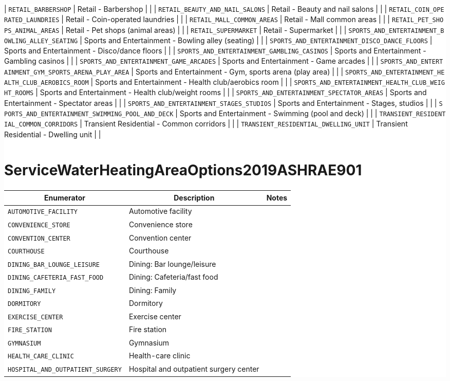 | `RETAIL_BARBERSHOP`                                                                                                      | Retail - Barbershop                                                                                                        |       |
| `RETAIL_BEAUTY_AND_NAIL_SALONS`                                                                                          | Retail - Beauty and nail salons                                                                                            |       |
| `RETAIL_COIN_OPERATED_LAUNDRIES`                                                                                         | Retail - Coin-operated laundries                                                                                           |       |
| `RETAIL_MALL_COMMON_AREAS`                                                                                               | Retail - Mall common areas                                                                                                 |       |
| `RETAIL_PET_SHOPS_ANIMAL_AREAS`                                                                                          | Retail - Pet shops (animal areas)                                                                                          |       |
| `RETAIL_SUPERMARKET`                                                                                                     | Retail - Supermarket                                                                                                       |       |
| `SPORTS_AND_ENTERTAINMENT_BOWLING_ALLEY_SEATING`                                                                         | Sports and Entertainment - Bowling alley (seating)                                                                         |       |
| `SPORTS_AND_ENTERTAINMENT_DISCO_DANCE_FLOORS`                                                                            | Sports and Entertainment - Disco/dance floors                                                                              |       |
| `SPORTS_AND_ENTERTAINMENT_GAMBLING_CASINOS`                                                                              | Sports and Entertainment - Gambling casinos                                                                                |       |
| `SPORTS_AND_ENTERTAINMENT_GAME_ARCADES`                                                                                  | Sports and Entertainment - Game arcades                                                                                    |       |
| `SPORTS_AND_ENTERTAINMENT_GYM_SPORTS_ARENA_PLAY_AREA`                                                                    | Sports and Entertainment - Gym, sports arena (play area)                                                                   |       |
| `SPORTS_AND_ENTERTAINMENT_HEALTH_CLUB_AEROBICS_ROOM`                                                                     | Sports and Entertainment - Health club/aerobics room                                                                       |       |
| `SPORTS_AND_ENTERTAINMENT_HEALTH_CLUB_WEIGHT_ROOMS`                                                                      | Sports and Entertainment - Health club/weight rooms                                                                        |       |
| `SPORTS_AND_ENTERTAINMENT_SPECTATOR_AREAS`                                                                               | Sports and Entertainment - Spectator areas                                                                                 |       |
| `SPORTS_AND_ENTERTAINMENT_STAGES_STUDIOS`                                                                                | Sports and Entertainment - Stages, studios                                                                                 |       |
| `SPORTS_AND_ENTERTAINMENT_SWIMMING_POOL_AND_DECK`                                                                        | Sports and Entertainment - Swimming (pool and deck)                                                                        |       |
| `TRANSIENT_RESIDENTIAL_COMMON_CORRIDORS`                                                                                 | Transient Residential - Common corridors                                                                                   |       |
| `TRANSIENT_RESIDENTIAL_DWELLING_UNIT`                                                                                    | Transient Residential - Dwelling unit                                                                                      |       |

# ServiceWaterHeatingAreaOptions2019ASHRAE901
|            Enumerator             |              Description               | Notes |
|-----------------------------------|----------------------------------------|-------|
| `AUTOMOTIVE_FACILITY`             | Automotive facility                    |       |
| `CONVENIENCE_STORE`               | Convenience store                      |       |
| `CONVENTION_CENTER`               | Convention center                      |       |
| `COURTHOUSE`                      | Courthouse                             |       |
| `DINING_BAR_LOUNGE_LEISURE`       | Dining: Bar lounge/leisure             |       |
| `DINING_CAFETERIA_FAST_FOOD`      | Dining: Cafeteria/fast food            |       |
| `DINING_FAMILY`                   | Dining: Family                         |       |
| `DORMITORY`                       | Dormitory                              |       |
| `EXERCISE_CENTER`                 | Exercise center                        |       |
| `FIRE_STATION`                    | Fire station                           |       |
| `GYMNASIUM`                       | Gymnasium                              |       |
| `HEALTH_CARE_CLINIC`              | Health-care clinic                     |       |
| `HOSPITAL_AND_OUTPATIENT_SURGERY` | Hospital and outpatient surgery center |       |